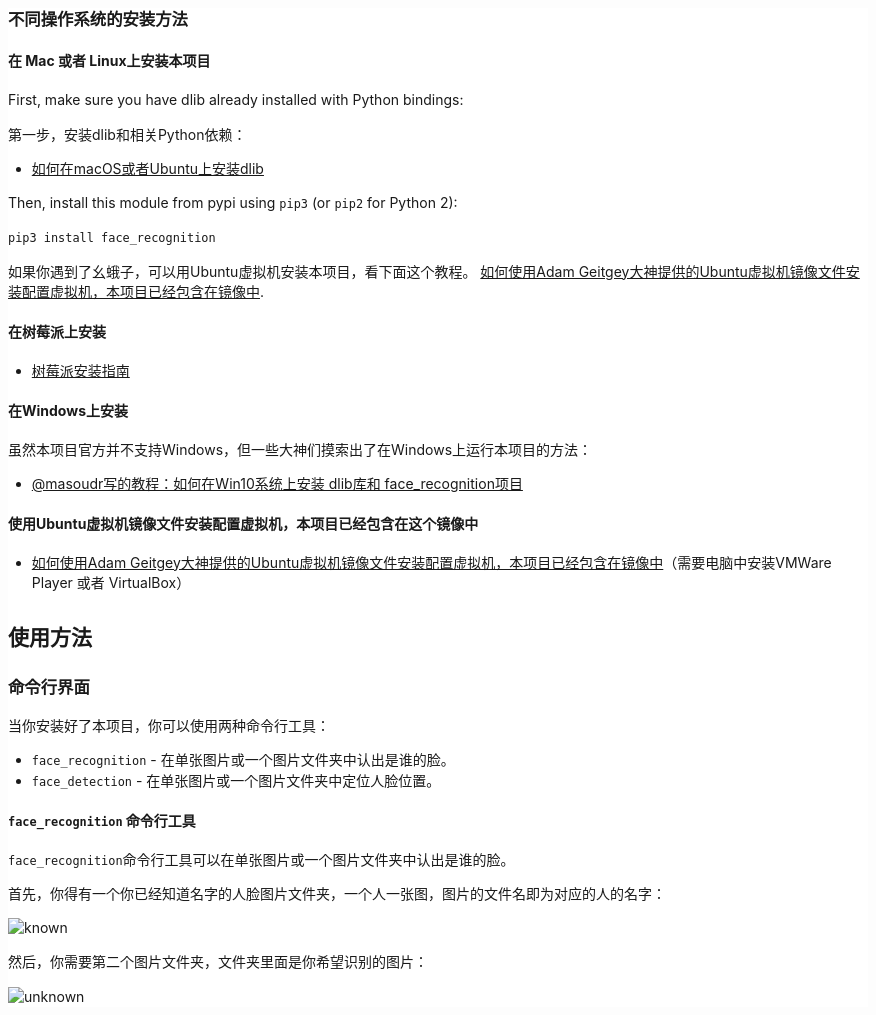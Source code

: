 ### 不同操作系统的安装方法

#### 在 Mac 或者 Linux上安装本项目

First, make sure you have dlib already installed with Python bindings:

第一步，安装dlib和相关Python依赖：

- [如何在macOS或者Ubuntu上安装dlib](https://gist.github.com/ageitgey/629d75c1baac34dfa5ca2a1928a7aeaf)

Then, install this module from pypi using `pip3` (or `pip2` for Python 2):

```bash
pip3 install face_recognition
```

如果你遇到了幺蛾子，可以用Ubuntu虚拟机安装本项目，看下面这个教程。
[如何使用Adam Geitgey大神提供的Ubuntu虚拟机镜像文件安装配置虚拟机，本项目已经包含在镜像中](https://medium.com/@ageitgey/try-deep-learning-in-python-now-with-a-fully-pre-configured-vm-1d97d4c3e9b).

#### 在树莓派上安装

- [树莓派安装指南](https://gist.github.com/ageitgey/1ac8dbe8572f3f533df6269dab35df65)

#### 在Windows上安装

虽然本项目官方并不支持Windows，但一些大神们摸索出了在Windows上运行本项目的方法：

- [@masoudr写的教程：如何在Win10系统上安装 dlib库和  face_recognition项目](https://github.com/ageitgey/face_recognition/issues/175#issue-257710508)

#### 使用Ubuntu虚拟机镜像文件安装配置虚拟机，本项目已经包含在这个镜像中

- [如何使用Adam Geitgey大神提供的Ubuntu虚拟机镜像文件安装配置虚拟机，本项目已经包含在镜像中](https://medium.com/@ageitgey/try-deep-learning-in-python-now-with-a-fully-pre-configured-vm-1d97d4c3e9b)（需要电脑中安装VMWare Player 或者 VirtualBox）

## 使用方法

### 命令行界面

当你安装好了本项目，你可以使用两种命令行工具：

- `face_recognition` - 在单张图片或一个图片文件夹中认出是谁的脸。
- `face_detection` - 在单张图片或一个图片文件夹中定位人脸位置。

#### `face_recognition` 命令行工具

`face_recognition`命令行工具可以在单张图片或一个图片文件夹中认出是谁的脸。

首先，你得有一个你已经知道名字的人脸图片文件夹，一个人一张图，图片的文件名即为对应的人的名字：

![known](https://cloud.githubusercontent.com/assets/896692/23582466/8324810e-00df-11e7-82cf-41515eba704d.png)

然后，你需要第二个图片文件夹，文件夹里面是你希望识别的图片：

![unknown](https://cloud.githubusercontent.com/assets/896692/23582465/81f422f8-00df-11e7-8b0d-75364f641f58.png)
